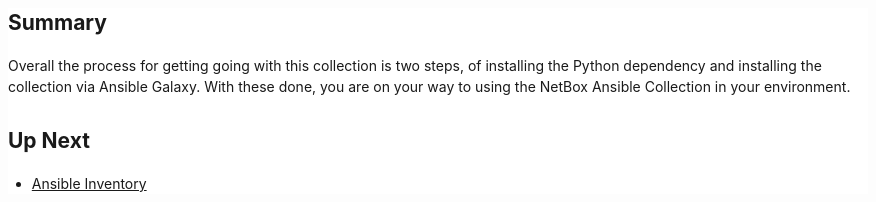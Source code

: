 ## Summary

Overall the process for getting going with this collection is two steps, of installing the Python dependency and installing the collection via Ansible Galaxy. With these done, you are on your way to using the NetBox Ansible Collection in your environment.

## Up Next

- [Ansible Inventory](https://www.josh-v.com/netbox_ansible_collection/netbox-ansible-inventory_plugin/)

